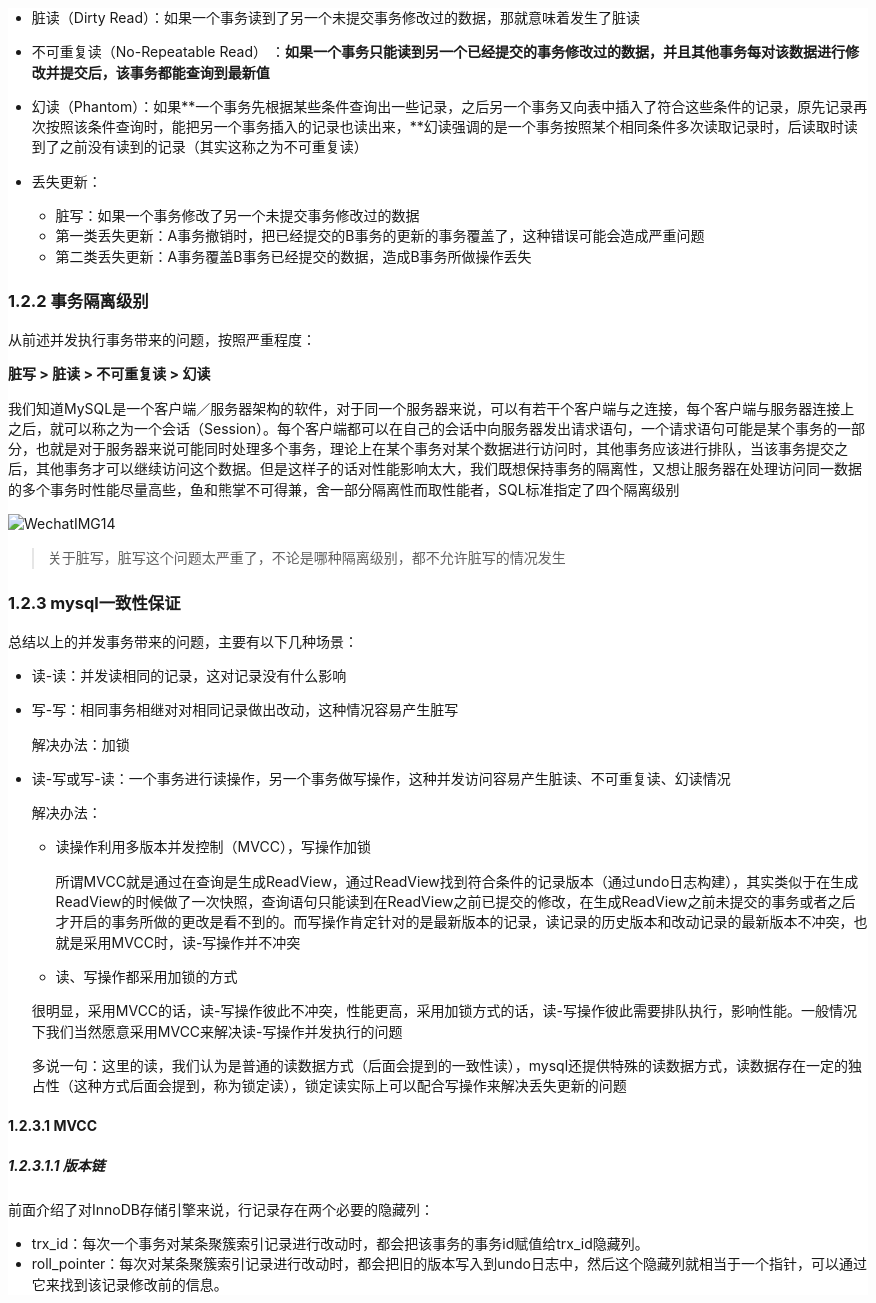 - 脏读（Dirty Read）：如果一个事务读到了另一个未提交事务修改过的数据，那就意味着发生了脏读
- 不可重复读（No-Repeatable Read） ：**如果一个事务只能读到另一个已经提交的事务修改过的数据，并且其他事务每对该数据进行修改并提交后，该事务都能查询到最新值**

- 幻读（Phantom）：如果**一个事务先根据某些条件查询出一些记录，之后另一个事务又向表中插入了符合这些条件的记录，原先记录再次按照该条件查询时，能把另一个事务插入的记录也读出来，**幻读强调的是一个事务按照某个相同条件多次读取记录时，后读取时读到了之前没有读到的记录（其实这称之为不可重复读）
- 丢失更新：
  - 脏写：如果一个事务修改了另一个未提交事务修改过的数据
  - 第一类丢失更新：A事务撤销时，把已经提交的B事务的更新的事务覆盖了，这种错误可能会造成严重问题
  - 第二类丢失更新：A事务覆盖B事务已经提交的数据，造成B事务所做操作丢失

### 1.2.2 事务隔离级别

从前述并发执行事务带来的问题，按照严重程度：

**脏写 > 脏读 > 不可重复读 > 幻读**

我们知道MySQL是一个客户端／服务器架构的软件，对于同一个服务器来说，可以有若干个客户端与之连接，每个客户端与服务器连接上之后，就可以称之为一个会话（Session）。每个客户端都可以在自己的会话中向服务器发出请求语句，一个请求语句可能是某个事务的一部分，也就是对于服务器来说可能同时处理多个事务，理论上在某个事务对某个数据进行访问时，其他事务应该进行排队，当该事务提交之后，其他事务才可以继续访问这个数据。但是这样子的话对性能影响太大，我们既想保持事务的隔离性，又想让服务器在处理访问同一数据的多个事务时性能尽量高些，鱼和熊掌不可得兼，舍一部分隔离性而取性能者，SQL标准指定了四个隔离级别

![WechatIMG14](https://raw.githubusercontent.com/twentyworld/knowledge-island/master/image/事务/WechatIMG14.png)

> 关于脏写，脏写这个问题太严重了，不论是哪种隔离级别，都不允许脏写的情况发生

### 1.2.3 mysql一致性保证

总结以上的并发事务带来的问题，主要有以下几种场景：

- 读-读：并发读相同的记录，这对记录没有什么影响

- 写-写：相同事务相继对对相同记录做出改动，这种情况容易产生脏写

  解决办法：加锁

- 读-写或写-读：一个事务进行读操作，另一个事务做写操作，这种并发访问容易产生脏读、不可重复读、幻读情况

  解决办法：

  - 读操作利用多版本并发控制（MVCC），写操作加锁

    所谓MVCC就是通过在查询是生成ReadView，通过ReadView找到符合条件的记录版本（通过undo日志构建），其实类似于在生成ReadView的时候做了一次快照，查询语句只能读到在ReadView之前已提交的修改，在生成ReadView之前未提交的事务或者之后才开启的事务所做的更改是看不到的。而写操作肯定针对的是最新版本的记录，读记录的历史版本和改动记录的最新版本不冲突，也就是采用MVCC时，读-写操作并不冲突

  - 读、写操作都采用加锁的方式

  很明显，采用MVCC的话，读-写操作彼此不冲突，性能更高，采用加锁方式的话，读-写操作彼此需要排队执行，影响性能。一般情况下我们当然愿意采用MVCC来解决读-写操作并发执行的问题

  多说一句：这里的读，我们认为是普通的读数据方式（后面会提到的一致性读），mysql还提供特殊的读数据方式，读数据存在一定的独占性（这种方式后面会提到，称为锁定读），锁定读实际上可以配合写操作来解决丢失更新的问题

#### 1.2.3.1 MVCC

##### **1.2.3.1.1 版本链**

前面介绍了对InnoDB存储引擎来说，行记录存在两个必要的隐藏列：

- trx_id：每次一个事务对某条聚簇索引记录进行改动时，都会把该事务的事务id赋值给trx_id隐藏列。
- roll_pointer：每次对某条聚簇索引记录进行改动时，都会把旧的版本写入到undo日志中，然后这个隐藏列就相当于一个指针，可以通过它来找到该记录修改前的信息。
